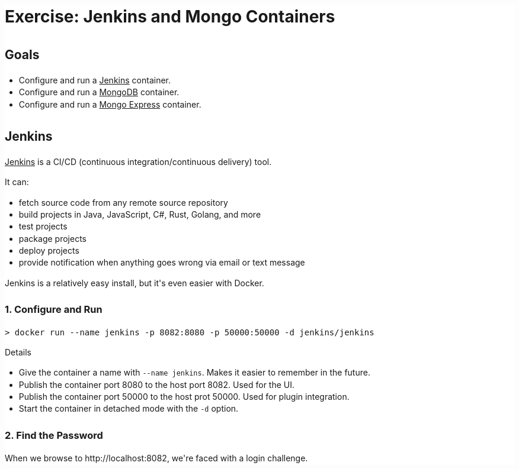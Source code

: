 # Exercise: Jenkins and Mongo Containers

## Goals
- Configure and run a [Jenkins](https://www.jenkins.io/) container.
- Configure and run a [MongoDB](https://www.mongodb.com/) container.
- Configure and run a [Mongo Express](https://github.com/mongo-express/mongo-express) container.

## Jenkins

 [Jenkins](https://www.jenkins.io/) is a CI/CD (continuous integration/continuous delivery) tool.

 It can:
 - fetch source code from any remote source repository
 - build projects in Java, JavaScript, C#, Rust, Golang, and more
 - test projects
 - package projects
 - deploy projects
 - provide notification when anything goes wrong via email or text message

 Jenkins is a relatively easy install, but it's even easier with Docker.

 ### 1. Configure and Run

<pre class="console" noheader>
> docker run --name jenkins -p 8082:8080 -p 50000:50000 -d jenkins/jenkins
</pre>

Details
- Give the container a name with `--name jenkins`. Makes it easier to remember in the future.
- Publish the container port 8080 to the host port 8082. Used for the UI.
- Publish the container port 50000 to the host prot 50000. Used for plugin integration.
- Start the container in detached mode with the `-d` option.

### 2. Find the Password

When we browse to http://localhost:8082, we're faced with a login challenge.
